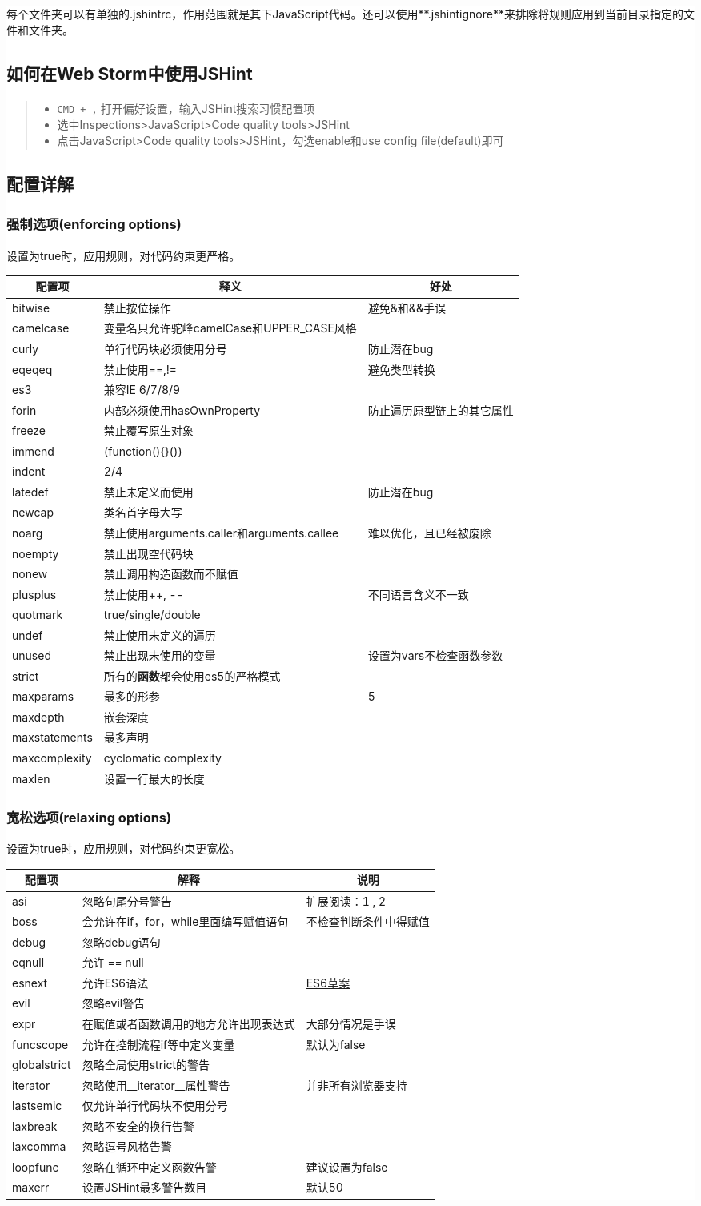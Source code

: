 每个文件夹可以有单独的.jshintrc，作用范围就是其下JavaScript代码。还可以使用**.jshintignore**来排除将规则应用到当前目录指定的文件和文件夹。

## 如何在Web Storm中使用JSHint

> * `CMD + ,` 打开偏好设置，输入JSHint搜索习惯配置项
> * 选中Inspections>JavaScript>Code quality tools>JSHint
> * 点击JavaScript>Code quality tools>JSHint，勾选enable和use config file(default)即可

## 配置详解

### 强制选项(enforcing options)

设置为true时，应用规则，对代码约束更严格。

配置项 | 释义 | 好处
------ | ------ | ------
 bitwise | 禁止按位操作 | 避免&和&&手误
camelcase | 变量名只允许驼峰camelCase和UPPER_CASE风格 |
curly | 单行代码块必须使用分号 | 防止潜在bug
eqeqeq | 禁止使用==,!= | 避免类型转换
es3 | 兼容IE 6/7/8/9 |
forin | 内部必须使用hasOwnProperty | 防止遍历原型链上的其它属性
freeze | 禁止覆写原生对象 |
immend | (function(){}()) |
indent | 2/4 |
latedef | 禁止未定义而使用 | 防止潜在bug
newcap | 类名首字母大写 |
noarg | 禁止使用arguments.caller和arguments.callee | 难以优化，且已经被废除
noempty | 禁止出现空代码块 |
nonew | 禁止调用构造函数而不赋值 |
plusplus | 禁止使用++, -- | 不同语言含义不一致
quotmark | true/single/double |
undef | 禁止使用未定义的遍历 |
unused | 禁止出现未使用的变量 | 设置为vars不检查函数参数
strict | 所有的**函数**都会使用es5的严格模式 |
maxparams | 最多的形参 | 5
maxdepth | 嵌套深度 |
maxstatements | 最多声明 |
maxcomplexity | cyclomatic complexity |
maxlen | 设置一行最大的长度 |   

### 宽松选项(relaxing options)

设置为true时，应用规则，对代码约束更宽松。

配置项 | 解释 | 说明
------ | ------ | ------
asi | 忽略句尾分号警告 | 扩展阅读：[1](http://blog.izs.me/post/2353458699/an-open-letter-to-javascript-leaders-regarding) , [2](http://inimino.org/~inimino/blog/javascript_semicolons)
boss | 会允许在if，for，while里面编写赋值语句 | 不检查判断条件中得赋值
debug | 忽略debug语句 |
eqnull | 允许 == null |
esnext | 允许ES6语法 | [ES6草案](http://wiki.ecmascript.org/doku.php?id=harmony:specification_drafts)
evil | 忽略evil警告|
expr | 在赋值或者函数调用的地方允许出现表达式 | 大部分情况是手误
funcscope | 允许在控制流程if等中定义变量 |  默认为false
globalstrict | 忽略全局使用strict的警告 |
iterator | 忽略使用__iterator__属性警告 | 并非所有浏览器支持
lastsemic | 仅允许单行代码块不使用分号 |
laxbreak | 忽略不安全的换行告警 |
laxcomma | 忽略逗号风格告警 |
loopfunc | 忽略在循环中定义函数告警 | 建议设置为false
maxerr | 设置JSHint最多警告数目 | 默认50